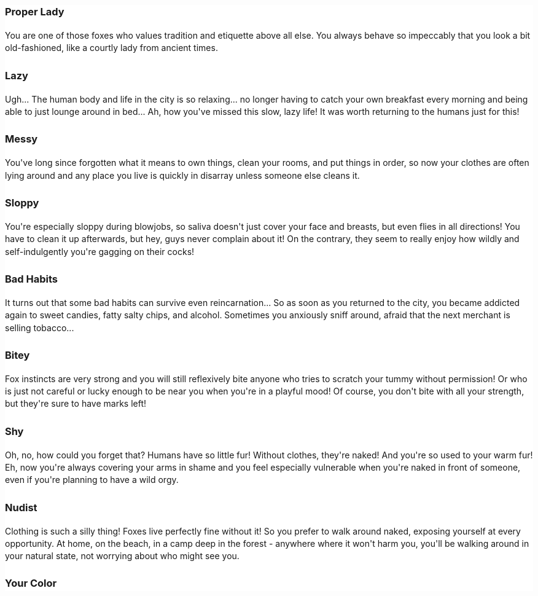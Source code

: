 ### Proper Lady

You are one of those foxes who values tradition and etiquette above all else. You always behave so impeccably that you look a bit old-fashioned, like a courtly lady from ancient times.

### Lazy

Ugh... The human body and life in the city is so relaxing... no longer having to catch your own breakfast every morning and being able to just lounge around in bed... Ah, how you've missed this slow, lazy life! It was worth returning to the humans just for this!

### Messy

You've long since forgotten what it means to own things, clean your rooms, and put things in order, so now your clothes are often lying around and any place you live is quickly in disarray unless someone else cleans it.

### Sloppy

You're especially sloppy during blowjobs, so saliva doesn't just cover your face and breasts, but even flies in all directions! You have to clean it up afterwards, but hey, guys never complain about it! On the contrary, they seem to really enjoy how wildly and self-indulgently you're gagging on their cocks!

### Bad Habits

It turns out that some bad habits can survive even reincarnation... So as soon as you returned to the city, you became addicted again to sweet candies, fatty salty chips, and alcohol. Sometimes you anxiously sniff around, afraid that the next merchant is selling tobacco...

### Bitey

Fox instincts are very strong and you will still reflexively bite anyone who tries to scratch your tummy without permission! Or who is just not careful or lucky enough to be near you when you're in a playful mood! Of course, you don't bite with all your strength, but they're sure to have marks left!

### Shy

Oh, no, how could you forget that? Humans have so little fur! Without clothes, they're naked! And you're so used to your warm fur! Eh, now you're always covering your arms in shame and you feel especially vulnerable when you're naked in front of someone, even if you're planning to have a wild orgy. 

### Nudist

Clothing is such a silly thing! Foxes live perfectly fine without it! So you prefer to walk around naked, exposing yourself at every opportunity. At home, on the beach, in a camp deep in the forest - anywhere where it won't harm you, you'll be walking around in your natural state, not worrying about who might see you.

### Your Color
